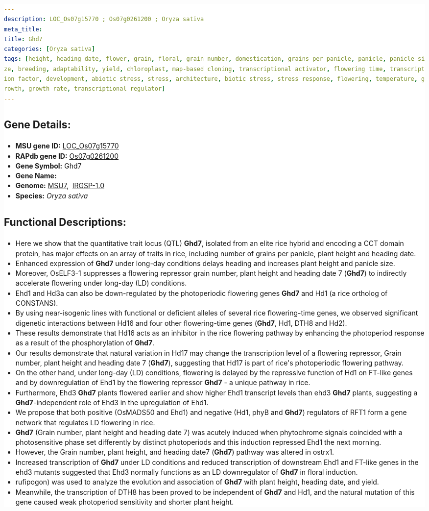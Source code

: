 ```yaml
---
description: LOC_Os07g15770 ; Os07g0261200 ; Oryza sativa
meta_title:
title: Ghd7
categories: [Oryza sativa]
tags: [height, heading date, flower, grain, floral, grain number, domestication, grains per panicle, panicle, panicle size, breeding, adaptability, yield, chloroplast, map-based cloning, transcriptional activator, flowering time, transcription factor, development, abiotic stress, stress, architecture, biotic stress, stress response, flowering, temperature, growth, growth rate, transcriptional regulator]
---
```


## Gene Details:
- **MSU gene ID:** [LOC_Os07g15770](http://rice.uga.edu/cgi-bin/ORF_infopage.cgi?orf=LOC_Os07g15770)  
- **RAPdb gene ID:** [Os07g0261200](https://rapdb.dna.affrc.go.jp/locus/?name=Os07g0261200)  
- **Gene Symbol:** Ghd7
- **Gene Name:**
- **Genome:**  [MSU7](http://rice.uga.edu/),&nbsp;&nbsp;[IRGSP-1.0](https://rapdb.dna.affrc.go.jp/download/irgsp1.html)
- **Species:** *Oryza sativa*

## Functional Descriptions:
   - Here we show that the quantitative trait locus (QTL) **Ghd7**, isolated from an elite rice hybrid and encoding a CCT domain protein, has major effects on an array of traits in rice, including number of grains per panicle, plant height and heading date.
   - Enhanced expression of **Ghd7** under long-day conditions delays heading and increases plant height and panicle size.
   - Moreover, OsELF3-1 suppresses a flowering repressor grain number, plant height and heading date 7 (**Ghd7**) to indirectly accelerate flowering under long-day (LD) conditions.
   - Ehd1 and Hd3a can also be down-regulated by the photoperiodic flowering genes **Ghd7** and Hd1 (a rice ortholog of CONSTANS).
   - By using near-isogenic lines with functional or deficient alleles of several rice flowering-time genes, we observed significant digenetic interactions between Hd16 and four other flowering-time genes (**Ghd7**, Hd1, DTH8 and Hd2).
   - These results demonstrate that Hd16 acts as an inhibitor in the rice flowering pathway by enhancing the photoperiod response as a result of the phosphorylation of **Ghd7**.
   - Our results demonstrate that natural variation in Hd17 may change the transcription level of a flowering repressor, Grain number, plant height and heading date 7 (**Ghd7**), suggesting that Hd17 is part of rice's photoperiodic flowering pathway.
   - On the other hand, under long-day (LD) conditions, flowering is delayed by the repressive function of Hd1 on FT-like genes and by downregulation of Ehd1 by the flowering repressor **Ghd7** - a unique pathway in rice.
   - Furthermore, Ehd3 **Ghd7** plants flowered earlier and show higher Ehd1 transcript levels than ehd3 **Ghd7** plants, suggesting a **Ghd7**-independent role of Ehd3 in the upregulation of Ehd1.
   - We propose that both positive (OsMADS50 and Ehd1) and negative (Hd1, phyB and **Ghd7**) regulators of RFT1 form a gene network that regulates LD flowering in rice.
   - **Ghd7** (Grain number, plant height and heading date 7) was acutely induced when phytochrome signals coincided with a photosensitive phase set differently by distinct photoperiods and this induction repressed Ehd1 the next morning.
   - However, the Grain number, plant height, and heading date7 (**Ghd7**) pathway was altered in ostrx1.
   - Increased transcription of **Ghd7** under LD conditions and reduced transcription of downstream Ehd1 and FT-like genes in the ehd3 mutants suggested that Ehd3 normally functions as an LD downregulator of **Ghd7** in floral induction.
   - rufipogon) was used to analyze the evolution and association of **Ghd7** with plant height, heading date, and yield.
   - Meanwhile, the transcription of DTH8 has been proved to be independent of **Ghd7** and Hd1, and the natural mutation of this gene caused weak photoperiod sensitivity and shorter plant height.
